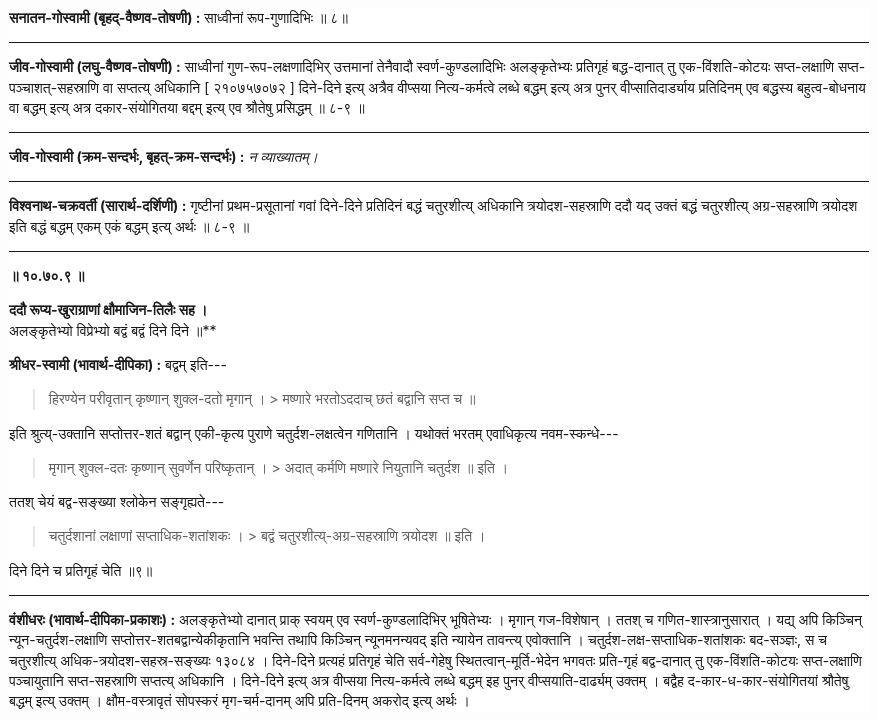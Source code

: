 
**सनातन-गोस्वामी (बृहद्-वैष्णव-तोषणी) :** साध्वीनां रूप-गुणादिभिः ॥ ८॥


______


**जीव-गोस्वामी (लघु-वैष्णव-तोषणी) :** साध्वीनां गुण-रूप-लक्षणादिभिर् उत्तमानां तेनैवादौ स्वर्ण-कुण्डलादिभिः अलङ्कृतेभ्यः प्रतिगृहं बद्ध-दानात् तु एक-विंशति-कोटयः सप्त-लक्षाणि सप्त-पञ्चाशत्-सहस्राणि वा सप्तत्य् अधिकानि \[ २१०७५७०७२ \] दिने-दिने इत्य् अत्रैव वीप्सया नित्य-कर्मत्वे लब्धे बद्धम् इत्य् अत्र पुनर् वीप्सातिदार्ड्याय प्रतिदिनम् एव बद्धस्य बहुत्व-बोधनाय वा बद्धम् इत्य् अत्र दकार-संयोगितया बद्दम् इत्य् एव श्रौतेषु प्रसिद्धम् ॥ ८-९ ॥


______


**जीव-गोस्वामी (क्रम-सन्दर्भः, बृहत्-क्रम-सन्दर्भः) :** *न व्याख्यातम्।*


______


**विश्वनाथ-चक्रवर्ती (सारार्थ-दर्शिणी) :** गृष्टीनां प्रथम-प्रसूतानां गवां दिने-दिने प्रतिदिनं बद्धं चतुरशीत्य् अधिकानि त्रयोदश-सहस्राणि ददौ यद् उक्तं बद्धं चतुरशीत्य् अग्र-सहस्राणि त्रयोदश इति बद्धं बद्धम् एकम् एकं बद्धम् इत्य् अर्थः ॥ ८-९ ॥


______


**॥ १०.७०.९ ॥**

**ददौ रूप्य-खुराग्राणां क्षौमाजिन-तिलैः सह ।**  
अलङ्कृतेभ्यो विप्रेभ्यो बद्वं बद्वं दिने दिने ॥**

**श्रीधर-स्वामी (भावार्थ-दीपिका) :** बद्वम् इति---

> हिरण्येन परीवृतान् कृष्णान् शुक्ल-दतो मृगान् । >
> मष्णारे भरतोऽददाच् छतं बद्वानि सप्त च ॥

इति श्रुत्य्-उक्तानि सप्तोत्तर-शतं बद्वान् एकी-कृत्य पुराणे चतुर्दश-लक्षत्वेन गणितानि । यथोक्तं भरतम् एवाधिकृत्य नवम-स्कन्धे---

> मृगान् शुक्ल-दतः कृष्णान् सुवर्णेन परिष्कृतान् । >
> अदात् कर्मणि मष्णारे नियुतानि चतुर्दश ॥ इति ।

ततश् चेयं बद्व-सङ्ख्या श्लोकेन सङ्गृह्यते---

> चतुर्दशानां लक्षाणां सप्ताधिक-शतांशकः । >
> बद्वं चतुरशीत्य्-अग्र-सहस्राणि त्रयोदश ॥ इति ।

दिने दिने च प्रतिगृहं चेति ॥९॥


______


**वंशीधरः (भावार्थ-दीपिका-प्रकाशः) :** अलङ्कृतेभ्यो दानात् प्राक् स्वयम् एव स्वर्ण-कुण्डलादिभिर् भूषितेभ्यः । मृगान् गज-विशेषान् । ततश् च गणित-शास्त्रानुसारात् । यद्य् अपि किञ्चिन् न्यून-चतुर्दश-लक्षाणि सप्तोत्तर-शतबद्वान्येकीकृतानि भवन्ति तथापि किञ्चिन् न्यूनमनन्यवद् इति न्यायेन तावन्त्य् एवोक्तानि । चतुर्दश-लक्ष-सप्ताधिक-शतांशकः बद-सञ्ज्ञः, स च चतुरशीत्य् अधिक-त्रयोदश-सहस्र-सङ्ख्यः १३०८४ । दिने-दिने प्रत्यहं प्रतिगृहं चेति सर्व-गेहेषु स्थितत्वान्-मूर्ति-भेदेन भगवतः प्रति-गृहं बद्व-दानात् तु एक-विंशति-कोटयः सप्त-लक्षाणि पञ्चायुतानि सप्त-सहस्राणि सप्तत्य् अधिकानि । दिने-दिने इत्य् अत्र वीप्सया नित्य-कर्मत्वे लब्धे बद्धम् इह पुनर् वीप्सयाति-दार्ढ्यम् उक्तम् । बद्वैह द-कार-ध-कार-संयोगितयां श्रौतेषु बद्धम् इत्य् उक्तम् । क्षौम-वस्त्रावृतं सोपस्करं मृग-चर्म-दानम् अपि प्रति-दिनम् अकरोद् इत्य् अर्थः ।
